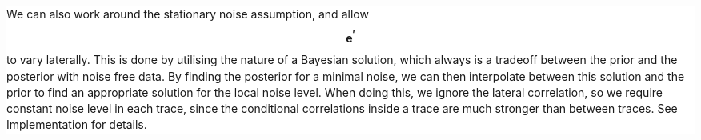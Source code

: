 We can also work around the stationary noise assumption, and allow $$\mathbf{e^\prime}$$ to vary laterally. This is done by utilising the nature of a Bayesian solution, which always is a tradeoff between the prior and the posterior with noise free data. By finding the posterior for a minimal noise, we can then interpolate between this solution and the prior to find an appropriate solution for the local noise level. When doing this, we ignore the lateral correlation, so we require constant noise level in each trace, since the conditional correlations inside a trace are much stronger than between traces. See [Implementation](implementation.md#local-noise) for details.

